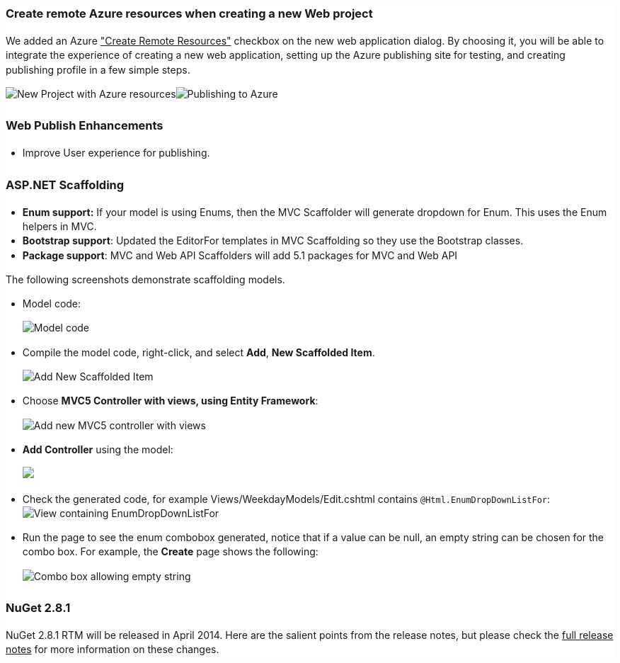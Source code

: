 <a id="AzureResources"></a>
### Create remote Azure resources when creating a new Web project

We added an Azure ["Create Remote Resources"](https://docs.microsoft.com/azure/app-service-web/app-service-web-get-started-dotnet) checkbox on the new web application dialog. By choosing it, you will be able to integrate the experience of creating a new web application, setting up the Azure publishing site for testing, and creating publishing profile in a few simple steps.

![New Project with Azure resources](aspnet-and-web-tools-20132-preview-for-visual-studio-2013-release-notes/_static/image19.png)![Publishing to Azure](aspnet-and-web-tools-20132-preview-for-visual-studio-2013-release-notes/_static/image20.png)

<a id="webpublish"></a>
### Web Publish Enhancements

- Improve User experience for publishing.

<a id="scaffolding"></a>
### ASP.NET Scaffolding

- **Enum support:** If your model is using Enums, then the MVC Scaffolder will generate dropdown for Enum. This uses the Enum helpers in MVC.
- **Bootstrap support**: Updated the EditorFor templates in MVC Scaffolding so they use the Bootstrap classes.
- **Package support**: MVC and Web API Scaffolders will add 5.1 packages for MVC and Web API

The following screenshots demonstrate scaffolding models.

- Model code:

     ![Model code](aspnet-and-web-tools-20132-preview-for-visual-studio-2013-release-notes/_static/image21.png)
- Compile the model code, right-click, and select **Add**, **New Scaffolded Item**.

     ![Add New Scaffolded Item](aspnet-and-web-tools-20132-preview-for-visual-studio-2013-release-notes/_static/image22.png)
- Choose **MVC5 Controller with views, using Entity Framework**:

     ![Add new MVC5 controller with views](aspnet-and-web-tools-20132-preview-for-visual-studio-2013-release-notes/_static/image23.png)
- **Add Controller** using the model:

    ![](aspnet-and-web-tools-20132-preview-for-visual-studio-2013-release-notes/_static/image24.png)
- Check the generated code, for example Views/WeekdayModels/Edit.cshtml contains `@Html.EnumDropDownListFor`: ![View containing EnumDropDownListFor](aspnet-and-web-tools-20132-preview-for-visual-studio-2013-release-notes/_static/image25.png)
- Run the page to see the enum combobox generated, notice that if a value can be null, an empty string can be chosen for the combo box. For example, the **Create** page shows the following:

    ![Combo box allowing empty string](aspnet-and-web-tools-20132-preview-for-visual-studio-2013-release-notes/_static/image26.png)

<a id="nuget"></a>
### NuGet 2.8.1

NuGet 2.8.1 RTM will be released in April 2014. Here are the salient points from the release notes, but please check the [full release notes](http://docs.nuget.org/docs/release-notes/nuget-2.8) for more information on these changes.
